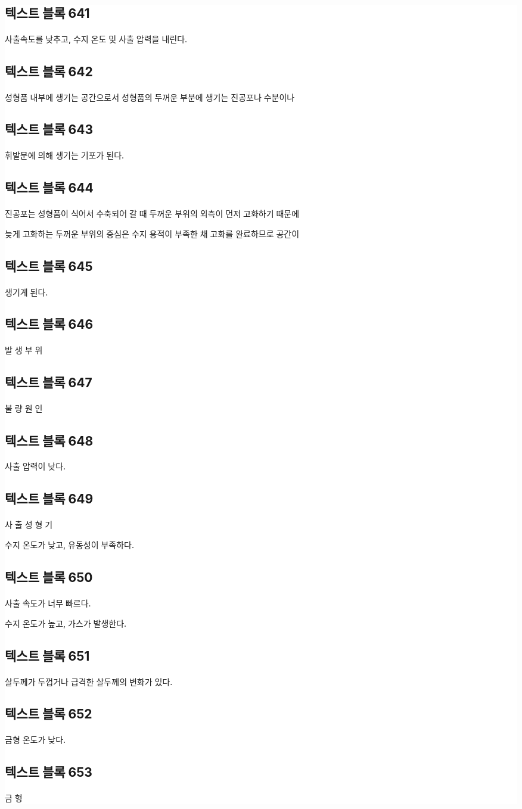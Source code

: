 ## 텍스트 블록 641
사출속도를 낮추고, 수지 온도 및 사출 압력을 내린다.

## 텍스트 블록 642
성형품 내부에 생기는 공간으로서 성형품의 두꺼운 부분에 생기는 진공포나 수분이나

## 텍스트 블록 643
휘발분에 의해 생기는 기포가 된다.

## 텍스트 블록 644
진공포는 성형품이 식어서 수축되어 갈 때 두꺼운 부위의 외측이 먼저 고화하기 때문에

늦게 고화하는 두꺼운 부위의 중심은 수지 용적이 부족한 채 고화를 완료하므로 공간이

## 텍스트 블록 645
생기게 된다.

## 텍스트 블록 646
발 생 부 위

## 텍스트 블록 647
불 량 원 인

## 텍스트 블록 648
사출 압력이 낮다.

## 텍스트 블록 649
사 출 성 형 기

수지 온도가 낮고, 유동성이 부족하다.

## 텍스트 블록 650
사출 속도가 너무 빠르다.

수지 온도가 높고, 가스가 발생한다.

## 텍스트 블록 651
살두께가 두껍거나 급격한 살두께의 변화가 있다.

## 텍스트 블록 652
금형 온도가 낮다.

## 텍스트 블록 653
금 형
